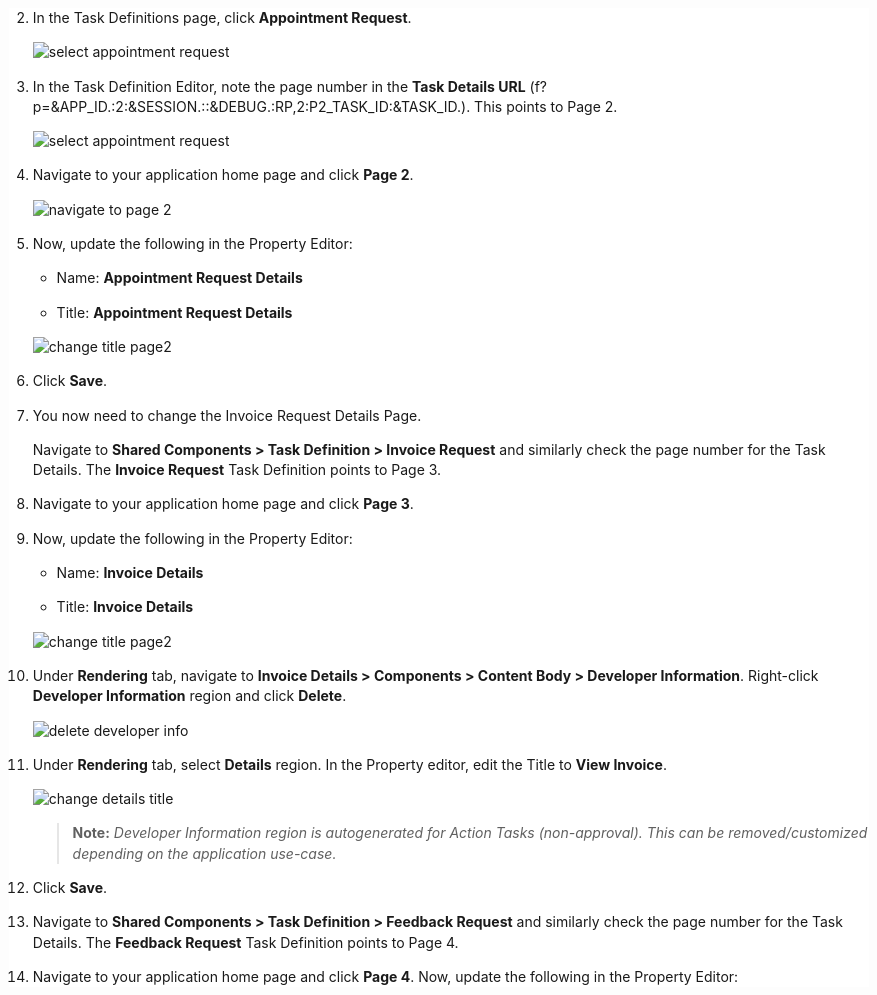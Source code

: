2. In the Task Definitions page, click **Appointment Request**.

    ![select appointment request](./images/select-appointment-req.png " ")

3. In the Task Definition Editor, note the page number in the **Task Details URL** (f?p=&APP\_ID.:2:&SESSION.::&DEBUG.:RP,2:P2\_TASK\_ID:&TASK\_ID.). This points to Page 2.

    ![select appointment request](./images/configure-task-def.png " ")

4. Navigate to your application home page and click **Page 2**.

    ![navigate to page 2](./images/navigate-to-page-2.png " ")

5. Now, update the following in the Property Editor:

    - Name: **Appointment Request Details**

    - Title: **Appointment Request Details**

    ![change title page2](./images/change-title-page2.png " ")

6. Click **Save**.

7. You now need to change the Invoice Request Details Page.

    Navigate to **Shared Components > Task Definition > Invoice Request** and similarly check the page number for the Task Details. The **Invoice Request** Task Definition points to Page 3.

8. Navigate to your application home page and click **Page 3**.

9. Now, update the following in the Property Editor:

    - Name: **Invoice Details**

    - Title: **Invoice Details**

    ![change title page2](./images/change-title-page3.png " ")

10. Under **Rendering** tab, navigate to **Invoice Details > Components > Content Body > Developer Information**. Right-click **Developer Information** region and click **Delete**.

    ![delete developer info](./images/delete-developer-info1.png " ")

11. Under **Rendering** tab, select **Details** region. In the Property editor, edit the Title to **View Invoice**.

    ![change details title](./images/change-details-title.png " ")

    > **Note:** _Developer Information region is autogenerated for Action Tasks (non-approval). This can be removed/customized depending on the application use-case._

12. Click **Save**.

13. Navigate to **Shared Components > Task Definition > Feedback Request** and similarly check the page number for the Task Details. The **Feedback Request** Task Definition points to Page 4.

14. Navigate to your application home page and click **Page 4**.
    Now, update the following in the Property Editor:
